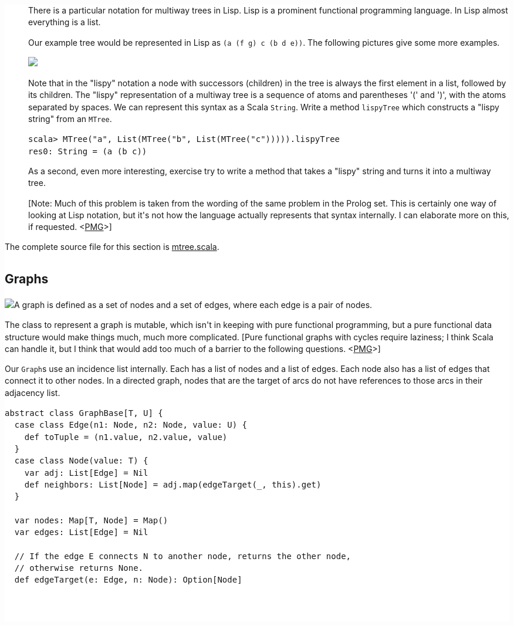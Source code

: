 <dd>There is a particular notation for multiway trees in Lisp. Lisp is a prominent functional programming language. In Lisp almost everything is a list.

Our example tree would be represented in Lisp as `(a (f g) c (b d e))`. The following pictures give some more examples.

![](p73.png)

Note that in the "lispy" notation a node with successors (children) in the tree is always the first element in a list, followed by its children. The "lispy" representation of a multiway tree is a sequence of atoms and parentheses '(' and ')', with the atoms separated by spaces. We can represent this syntax as a Scala `String`. Write a method `lispyTree` which constructs a "lispy string" from an `MTree`.

<pre>scala> MTree("a", List(MTree("b", List(MTree("c"))))).lispyTree
res0: String = (a (b c))</pre>

As a second, even more interesting, exercise try to write a method that takes a "lispy" string and turns it into a multiway tree.

[Note: Much of this problem is taken from the wording of the same problem in the Prolog set. This is certainly one way of looking at Lisp notation, but it's not how the language actually represents that syntax internally. I can elaborate more on this, if requested. <[PMG](mailto:phil_g@pobox.com)>]

</dd>

</dl>

The complete source file for this section is [mtree.scala](mtree.scala).

## Graphs

![](graph1.gif)A graph is defined as a set of nodes and a set of edges, where each edge is a pair of nodes.

The class to represent a graph is mutable, which isn't in keeping with pure functional programming, but a pure functional data structure would make things much, much more complicated. [Pure functional graphs with cycles require laziness; I think Scala can handle it, but I think that would add too much of a barrier to the following questions. <[PMG](mailto:phil_g@pobox.com)>]

Our `Graph`s use an incidence list internally. Each has a list of nodes and a list of edges. Each node also has a list of edges that connect it to other nodes. In a directed graph, nodes that are the target of arcs do not have references to those arcs in their adjacency list.

<pre>abstract class GraphBase[T, U] {
  case class Edge(n1: Node, n2: Node, value: U) {
    def toTuple = (n1.value, n2.value, value)
  }
  case class Node(value: T) {
    var adj: List[Edge] = Nil
    def neighbors: List[Node] = adj.map(edgeTarget(_, this).get)
  }

  var nodes: Map[T, Node] = Map()
  var edges: List[Edge] = Nil

  // If the edge E connects N to another node, returns the other node,
  // otherwise returns None.
  def edgeTarget(e: Edge, n: Node): Option[Node]
